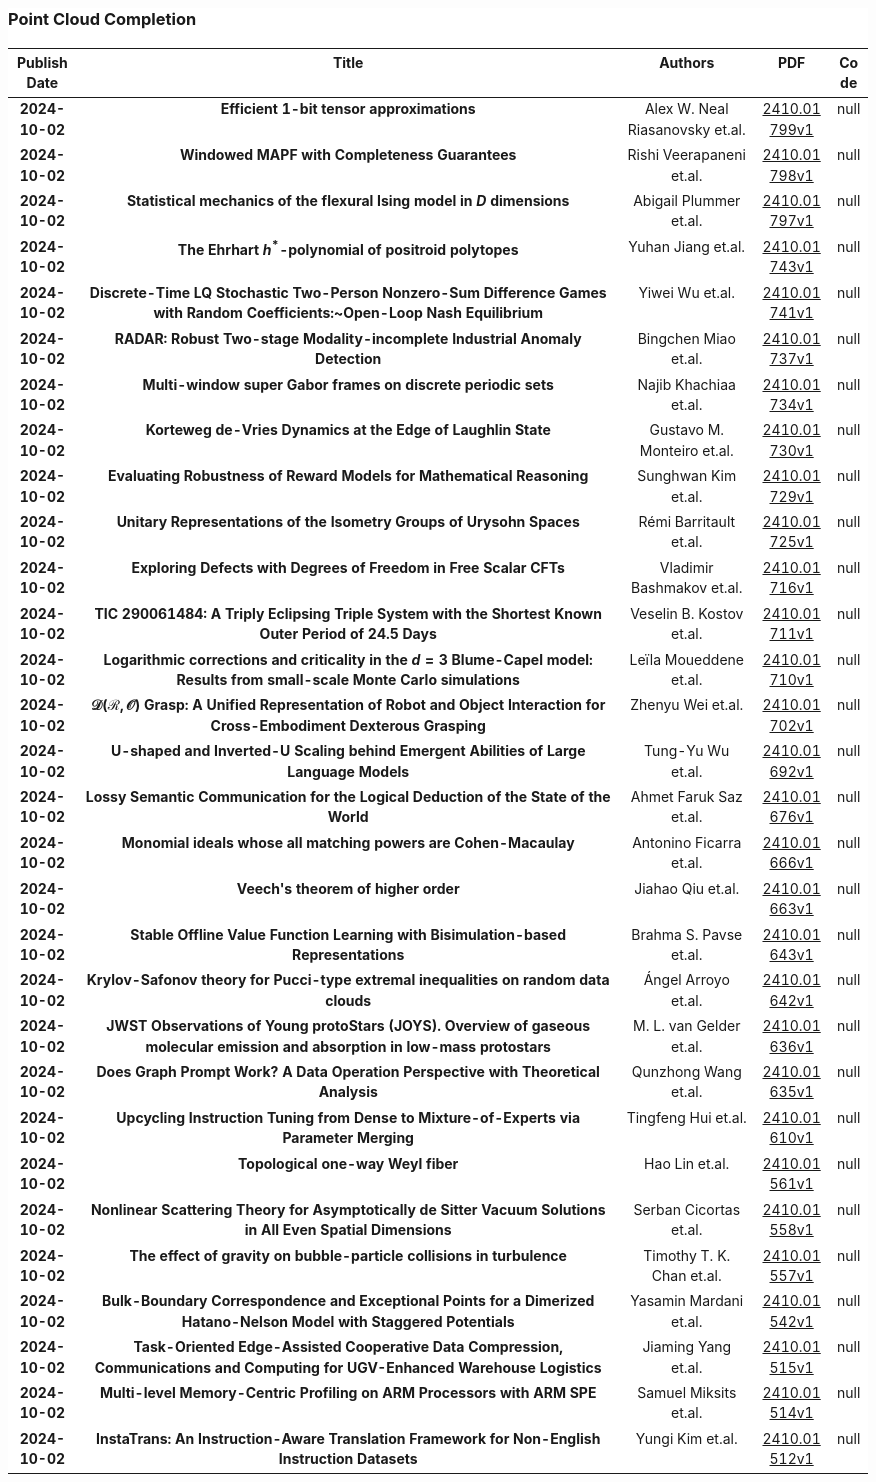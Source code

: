 ### Point Cloud Completion
|Publish Date|Title|Authors|PDF|Code|
| :---: | :---: | :---: | :---: | :---: |
|**2024-10-02**|**Efficient $1$-bit tensor approximations**|Alex W. Neal Riasanovsky et.al.|[2410.01799v1](http://arxiv.org/abs/2410.01799v1)|null|
|**2024-10-02**|**Windowed MAPF with Completeness Guarantees**|Rishi Veerapaneni et.al.|[2410.01798v1](http://arxiv.org/abs/2410.01798v1)|null|
|**2024-10-02**|**Statistical mechanics of the flexural Ising model in $D$ dimensions**|Abigail Plummer et.al.|[2410.01797v1](http://arxiv.org/abs/2410.01797v1)|null|
|**2024-10-02**|**The Ehrhart $h^*$-polynomial of positroid polytopes**|Yuhan Jiang et.al.|[2410.01743v1](http://arxiv.org/abs/2410.01743v1)|null|
|**2024-10-02**|**Discrete-Time LQ Stochastic Two-Person Nonzero-Sum Difference Games with Random Coefficients:~Open-Loop Nash Equilibrium**|Yiwei Wu et.al.|[2410.01741v1](http://arxiv.org/abs/2410.01741v1)|null|
|**2024-10-02**|**RADAR: Robust Two-stage Modality-incomplete Industrial Anomaly Detection**|Bingchen Miao et.al.|[2410.01737v1](http://arxiv.org/abs/2410.01737v1)|null|
|**2024-10-02**|**Multi-window super Gabor frames on discrete periodic sets**|Najib Khachiaa et.al.|[2410.01734v1](http://arxiv.org/abs/2410.01734v1)|null|
|**2024-10-02**|**Korteweg de-Vries Dynamics at the Edge of Laughlin State**|Gustavo M. Monteiro et.al.|[2410.01730v1](http://arxiv.org/abs/2410.01730v1)|null|
|**2024-10-02**|**Evaluating Robustness of Reward Models for Mathematical Reasoning**|Sunghwan Kim et.al.|[2410.01729v1](http://arxiv.org/abs/2410.01729v1)|null|
|**2024-10-02**|**Unitary Representations of the Isometry Groups of Urysohn Spaces**|Rémi Barritault et.al.|[2410.01725v1](http://arxiv.org/abs/2410.01725v1)|null|
|**2024-10-02**|**Exploring Defects with Degrees of Freedom in Free Scalar CFTs**|Vladimir Bashmakov et.al.|[2410.01716v1](http://arxiv.org/abs/2410.01716v1)|null|
|**2024-10-02**|**TIC 290061484: A Triply Eclipsing Triple System with the Shortest Known Outer Period of 24.5 Days**|Veselin B. Kostov et.al.|[2410.01711v1](http://arxiv.org/abs/2410.01711v1)|null|
|**2024-10-02**|**Logarithmic corrections and criticality in the $d = 3$ Blume-Capel model: Results from small-scale Monte Carlo simulations**|Leïla Moueddene et.al.|[2410.01710v1](http://arxiv.org/abs/2410.01710v1)|null|
|**2024-10-02**|**$\mathcal{D(R,O)}$ Grasp: A Unified Representation of Robot and Object Interaction for Cross-Embodiment Dexterous Grasping**|Zhenyu Wei et.al.|[2410.01702v1](http://arxiv.org/abs/2410.01702v1)|null|
|**2024-10-02**|**U-shaped and Inverted-U Scaling behind Emergent Abilities of Large Language Models**|Tung-Yu Wu et.al.|[2410.01692v1](http://arxiv.org/abs/2410.01692v1)|null|
|**2024-10-02**|**Lossy Semantic Communication for the Logical Deduction of the State of the World**|Ahmet Faruk Saz et.al.|[2410.01676v1](http://arxiv.org/abs/2410.01676v1)|null|
|**2024-10-02**|**Monomial ideals whose all matching powers are Cohen-Macaulay**|Antonino Ficarra et.al.|[2410.01666v1](http://arxiv.org/abs/2410.01666v1)|null|
|**2024-10-02**|**Veech's theorem of higher order**|Jiahao Qiu et.al.|[2410.01663v1](http://arxiv.org/abs/2410.01663v1)|null|
|**2024-10-02**|**Stable Offline Value Function Learning with Bisimulation-based Representations**|Brahma S. Pavse et.al.|[2410.01643v1](http://arxiv.org/abs/2410.01643v1)|null|
|**2024-10-02**|**Krylov-Safonov theory for Pucci-type extremal inequalities on random data clouds**|Ángel Arroyo et.al.|[2410.01642v1](http://arxiv.org/abs/2410.01642v1)|null|
|**2024-10-02**|**JWST Observations of Young protoStars (JOYS). Overview of gaseous molecular emission and absorption in low-mass protostars**|M. L. van Gelder et.al.|[2410.01636v1](http://arxiv.org/abs/2410.01636v1)|null|
|**2024-10-02**|**Does Graph Prompt Work? A Data Operation Perspective with Theoretical Analysis**|Qunzhong Wang et.al.|[2410.01635v1](http://arxiv.org/abs/2410.01635v1)|null|
|**2024-10-02**|**Upcycling Instruction Tuning from Dense to Mixture-of-Experts via Parameter Merging**|Tingfeng Hui et.al.|[2410.01610v1](http://arxiv.org/abs/2410.01610v1)|null|
|**2024-10-02**|**Topological one-way Weyl fiber**|Hao Lin et.al.|[2410.01561v1](http://arxiv.org/abs/2410.01561v1)|null|
|**2024-10-02**|**Nonlinear Scattering Theory for Asymptotically de Sitter Vacuum Solutions in All Even Spatial Dimensions**|Serban Cicortas et.al.|[2410.01558v1](http://arxiv.org/abs/2410.01558v1)|null|
|**2024-10-02**|**The effect of gravity on bubble-particle collisions in turbulence**|Timothy T. K. Chan et.al.|[2410.01557v1](http://arxiv.org/abs/2410.01557v1)|null|
|**2024-10-02**|**Bulk-Boundary Correspondence and Exceptional Points for a Dimerized Hatano-Nelson Model with Staggered Potentials**|Yasamin Mardani et.al.|[2410.01542v1](http://arxiv.org/abs/2410.01542v1)|null|
|**2024-10-02**|**Task-Oriented Edge-Assisted Cooperative Data Compression, Communications and Computing for UGV-Enhanced Warehouse Logistics**|Jiaming Yang et.al.|[2410.01515v1](http://arxiv.org/abs/2410.01515v1)|null|
|**2024-10-02**|**Multi-level Memory-Centric Profiling on ARM Processors with ARM SPE**|Samuel Miksits et.al.|[2410.01514v1](http://arxiv.org/abs/2410.01514v1)|null|
|**2024-10-02**|**InstaTrans: An Instruction-Aware Translation Framework for Non-English Instruction Datasets**|Yungi Kim et.al.|[2410.01512v1](http://arxiv.org/abs/2410.01512v1)|null|
